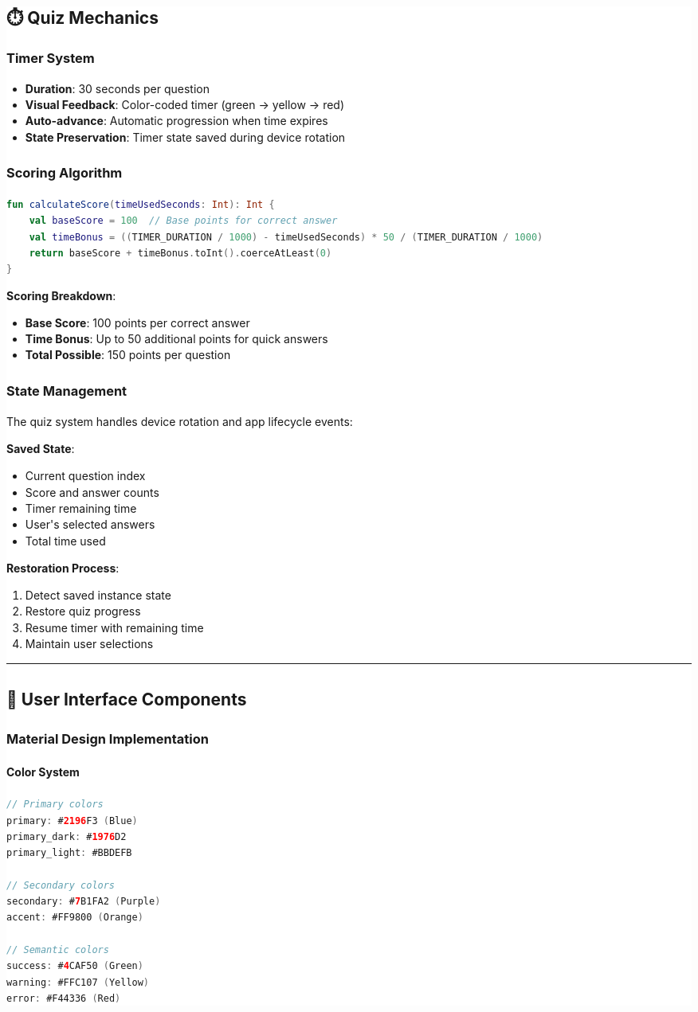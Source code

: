 
## ⏱️ Quiz Mechanics

### Timer System
- **Duration**: 30 seconds per question
- **Visual Feedback**: Color-coded timer (green → yellow → red)
- **Auto-advance**: Automatic progression when time expires
- **State Preservation**: Timer state saved during device rotation

### Scoring Algorithm
```kotlin
fun calculateScore(timeUsedSeconds: Int): Int {
    val baseScore = 100  // Base points for correct answer
    val timeBonus = ((TIMER_DURATION / 1000) - timeUsedSeconds) * 50 / (TIMER_DURATION / 1000)
    return baseScore + timeBonus.toInt().coerceAtLeast(0)
}
```

**Scoring Breakdown**:
- **Base Score**: 100 points per correct answer
- **Time Bonus**: Up to 50 additional points for quick answers
- **Total Possible**: 150 points per question

### State Management
The quiz system handles device rotation and app lifecycle events:

**Saved State**:
- Current question index
- Score and answer counts
- Timer remaining time
- User's selected answers
- Total time used

**Restoration Process**:
1. Detect saved instance state
2. Restore quiz progress
3. Resume timer with remaining time
4. Maintain user selections

---

## 🎨 User Interface Components

### Material Design Implementation

#### Color System
```kotlin
// Primary colors
primary: #2196F3 (Blue)
primary_dark: #1976D2
primary_light: #BBDEFB

// Secondary colors
secondary: #7B1FA2 (Purple)
accent: #FF9800 (Orange)

// Semantic colors
success: #4CAF50 (Green)
warning: #FFC107 (Yellow)
error: #F44336 (Red)
```
